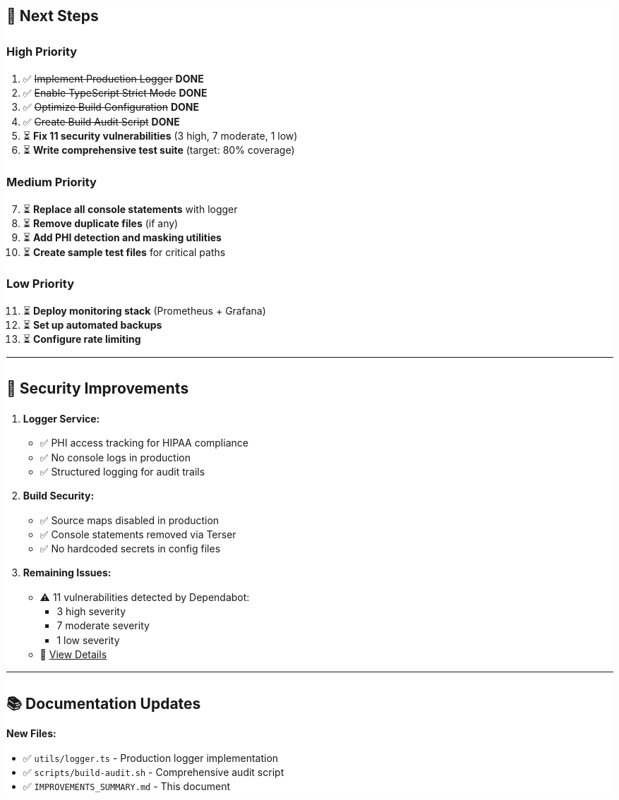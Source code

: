 
## 🎯 Next Steps

### High Priority
1. ✅ ~~Implement Production Logger~~ **DONE**
2. ✅ ~~Enable TypeScript Strict Mode~~ **DONE**
3. ✅ ~~Optimize Build Configuration~~ **DONE**
4. ✅ ~~Create Build Audit Script~~ **DONE**
5. ⏳ **Fix 11 security vulnerabilities** (3 high, 7 moderate, 1 low)
6. ⏳ **Write comprehensive test suite** (target: 80% coverage)

### Medium Priority
7. ⏳ **Replace all console statements** with logger
8. ⏳ **Remove duplicate files** (if any)
9. ⏳ **Add PHI detection and masking utilities**
10. ⏳ **Create sample test files** for critical paths

### Low Priority
11. ⏳ **Deploy monitoring stack** (Prometheus + Grafana)
12. ⏳ **Set up automated backups**
13. ⏳ **Configure rate limiting**

---

## 🔐 Security Improvements

1. **Logger Service:**
   - ✅ PHI access tracking for HIPAA compliance
   - ✅ No console logs in production
   - ✅ Structured logging for audit trails

2. **Build Security:**
   - ✅ Source maps disabled in production
   - ✅ Console statements removed via Terser
   - ✅ No hardcoded secrets in config files

3. **Remaining Issues:**
   - ⚠️ 11 vulnerabilities detected by Dependabot:
     - 3 high severity
     - 7 moderate severity
     - 1 low severity
   - 🔗 [View Details](https://github.com/Fadil369/GIVC/security/dependabot)

---

## 📚 Documentation Updates

**New Files:**
- ✅ `utils/logger.ts` - Production logger implementation
- ✅ `scripts/build-audit.sh` - Comprehensive audit script
- ✅ `IMPROVEMENTS_SUMMARY.md` - This document
